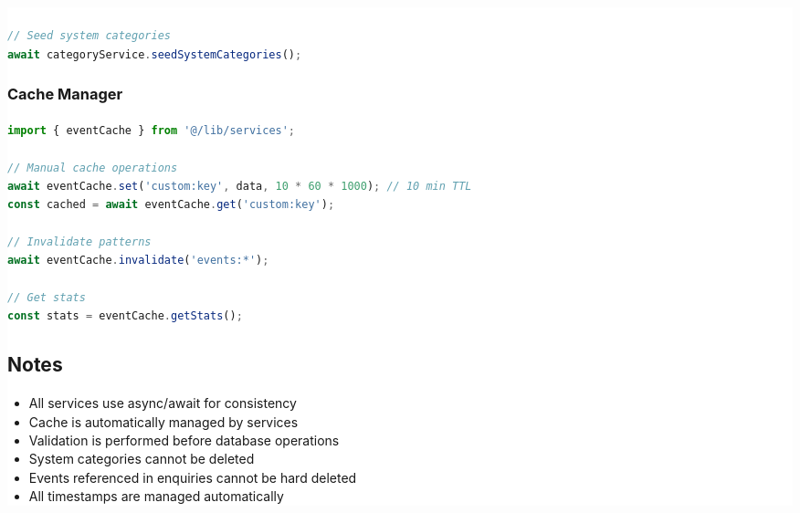 ```typescript

// Seed system categories
await categoryService.seedSystemCategories();
```

### Cache Manager
```typescript
import { eventCache } from '@/lib/services';

// Manual cache operations
await eventCache.set('custom:key', data, 10 * 60 * 1000); // 10 min TTL
const cached = await eventCache.get('custom:key');

// Invalidate patterns
await eventCache.invalidate('events:*');

// Get stats
const stats = eventCache.getStats();
```

## Notes

- All services use async/await for consistency
- Cache is automatically managed by services
- Validation is performed before database operations
- System categories cannot be deleted
- Events referenced in enquiries cannot be hard deleted
- All timestamps are managed automatically
